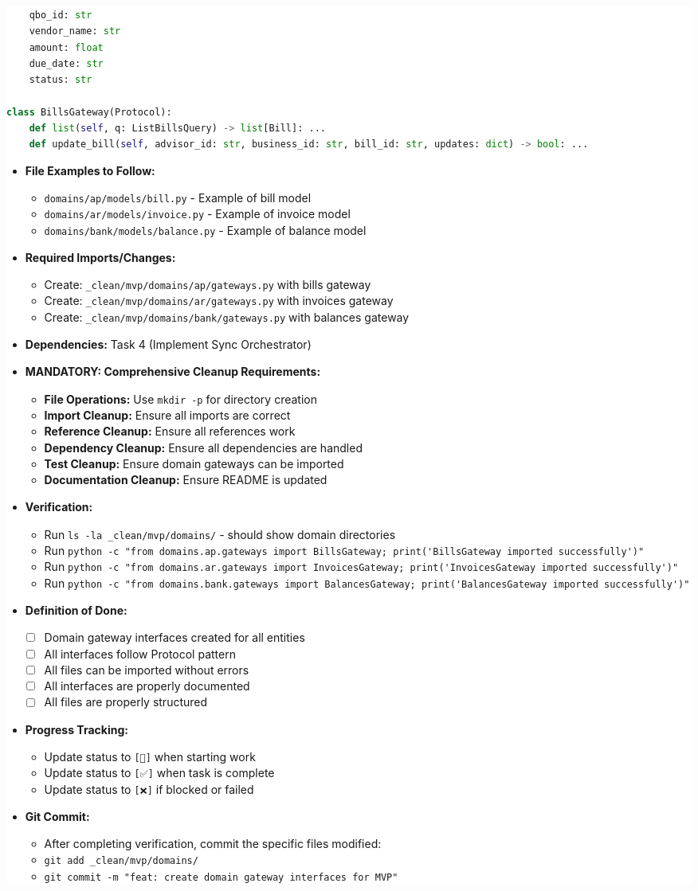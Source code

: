   ```python
      qbo_id: str
      vendor_name: str
      amount: float
      due_date: str
      status: str
  
  class BillsGateway(Protocol):
      def list(self, q: ListBillsQuery) -> list[Bill]: ...
      def update_bill(self, advisor_id: str, business_id: str, bill_id: str, updates: dict) -> bool: ...
  ```

- **File Examples to Follow:**
  - `domains/ap/models/bill.py` - Example of bill model
  - `domains/ar/models/invoice.py` - Example of invoice model
  - `domains/bank/models/balance.py` - Example of balance model

- **Required Imports/Changes:**
  - Create: `_clean/mvp/domains/ap/gateways.py` with bills gateway
  - Create: `_clean/mvp/domains/ar/gateways.py` with invoices gateway
  - Create: `_clean/mvp/domains/bank/gateways.py` with balances gateway

- **Dependencies:** Task 4 (Implement Sync Orchestrator)

- **MANDATORY: Comprehensive Cleanup Requirements:**
  - **File Operations:** Use `mkdir -p` for directory creation
  - **Import Cleanup:** Ensure all imports are correct
  - **Reference Cleanup:** Ensure all references work
  - **Dependency Cleanup:** Ensure all dependencies are handled
  - **Test Cleanup:** Ensure domain gateways can be imported
  - **Documentation Cleanup:** Ensure README is updated

- **Verification:** 
  - Run `ls -la _clean/mvp/domains/` - should show domain directories
  - Run `python -c "from domains.ap.gateways import BillsGateway; print('BillsGateway imported successfully')"`
  - Run `python -c "from domains.ar.gateways import InvoicesGateway; print('InvoicesGateway imported successfully')"`
  - Run `python -c "from domains.bank.gateways import BalancesGateway; print('BalancesGateway imported successfully')"`

- **Definition of Done:**
  - [ ] Domain gateway interfaces created for all entities
  - [ ] All interfaces follow Protocol pattern
  - [ ] All files can be imported without errors
  - [ ] All interfaces are properly documented
  - [ ] All files are properly structured

- **Progress Tracking:**
  - Update status to `[🔄]` when starting work
  - Update status to `[✅]` when task is complete
  - Update status to `[❌]` if blocked or failed

- **Git Commit:**
  - After completing verification, commit the specific files modified:
  - `git add _clean/mvp/domains/`
  - `git commit -m "feat: create domain gateway interfaces for MVP"`
